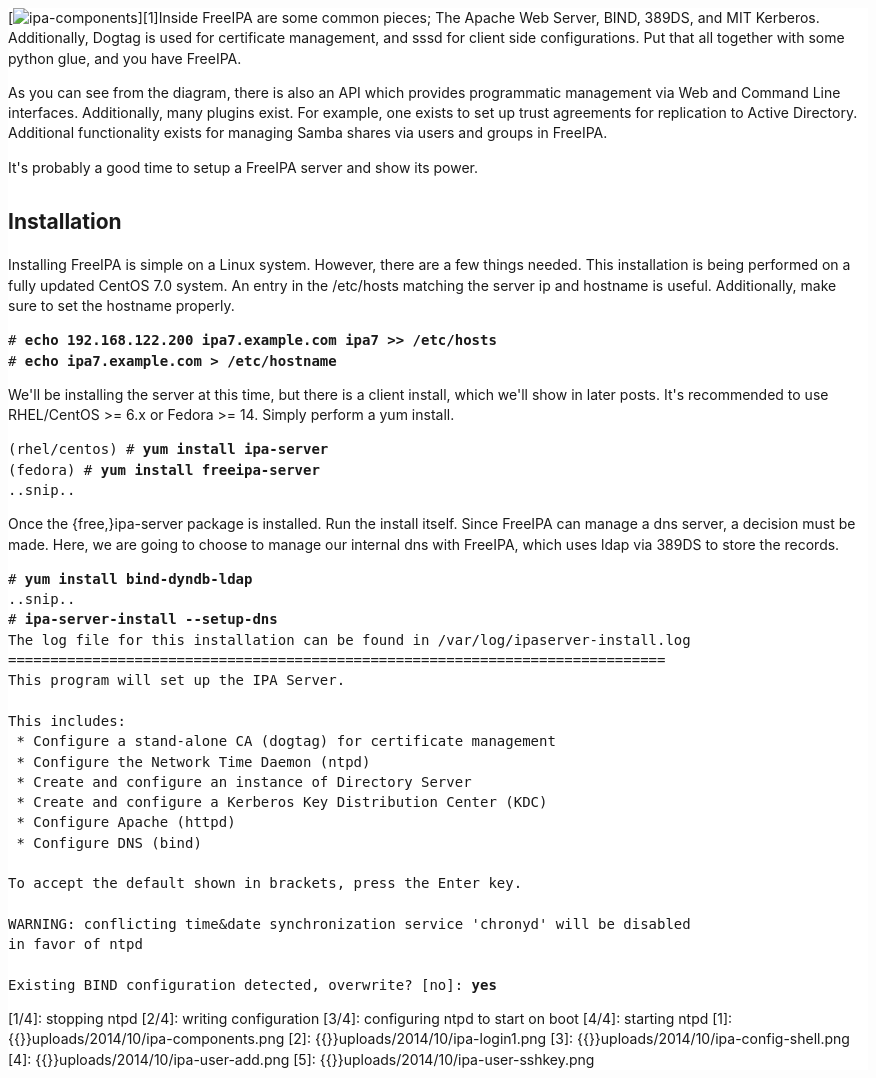 [<img class="alignleft  wp-image-1218" src="{{<siteurl>}}uploads/2014/10/ipa-components-590x444.png" alt="ipa-components" width="383" height="333" />][1]Inside FreeIPA are some common pieces; The Apache Web Server, BIND, 389DS, and MIT Kerberos. Additionally, Dogtag is used for certificate management, and sssd for client side configurations. Put that all together with some python glue, and you have FreeIPA.

As you can see from the diagram, there is also an API which provides programmatic management via Web and Command Line interfaces. Additionally, many plugins exist. For example, one exists to set up trust agreements for replication to Active Directory. Additional functionality exists for managing Samba shares via users and groups in FreeIPA.

It's probably a good time to setup a FreeIPA server and show its power.

## Installation

Installing FreeIPA is simple on a Linux system. However, there are a few things needed. This installation is being performed on a fully updated CentOS 7.0 system. An entry in the /etc/hosts matching the server ip and hostname is useful. Additionally, make sure to set the hostname properly.

<pre># <strong>echo 192.168.122.200 ipa7.example.com ipa7 &gt;&gt; /etc/hosts</strong>
# <strong>echo ipa7.example.com &gt; /etc/hostname</strong></pre>

We'll be installing the server at this time, but there is a client install, which we'll show in later posts. It's recommended to use RHEL/CentOS >= 6.x or Fedora >= 14. Simply perform a yum install.

<pre>(rhel/centos) # <strong>yum install ipa-server</strong>
(fedora) # <strong>yum install freeipa-server</strong>
..snip..</pre>

Once the {free,}ipa-server package is installed. Run the install itself. Since FreeIPA can manage a dns server, a decision must be made. Here, we are going to choose to manage our internal dns with FreeIPA, which uses ldap via 389DS to store the records.

<pre># <strong>yum install bind-dyndb-ldap</strong>
..snip..
# <strong>ipa-server-install --setup-dns</strong>
The log file for this installation can be found in /var/log/ipaserver-install.log
==============================================================================
This program will set up the IPA Server.

This includes:
 * Configure a stand-alone CA (dogtag) for certificate management
 * Configure the Network Time Daemon (ntpd)
 * Create and configure an instance of Directory Server
 * Create and configure a Kerberos Key Distribution Center (KDC)
 * Configure Apache (httpd)
 * Configure DNS (bind)

To accept the default shown in brackets, press the Enter key.

WARNING: conflicting time&date synchronization service 'chronyd' will be disabled
in favor of ntpd

Existing BIND configuration detected, overwrite? [no]: <strong>yes</strong></pre>


 [1/4]: stopping ntpd
 [2/4]: writing configuration
 [3/4]: configuring ntpd to start on boot
 [4/4]: starting ntpd
 [1]: {{<siteurl>}}uploads/2014/10/ipa-components.png
 [2]: {{<siteurl>}}uploads/2014/10/ipa-login1.png
 [3]: {{<siteurl>}}uploads/2014/10/ipa-config-shell.png
 [4]: {{<siteurl>}}uploads/2014/10/ipa-user-add.png
 [5]: {{<siteurl>}}uploads/2014/10/ipa-user-sshkey.png